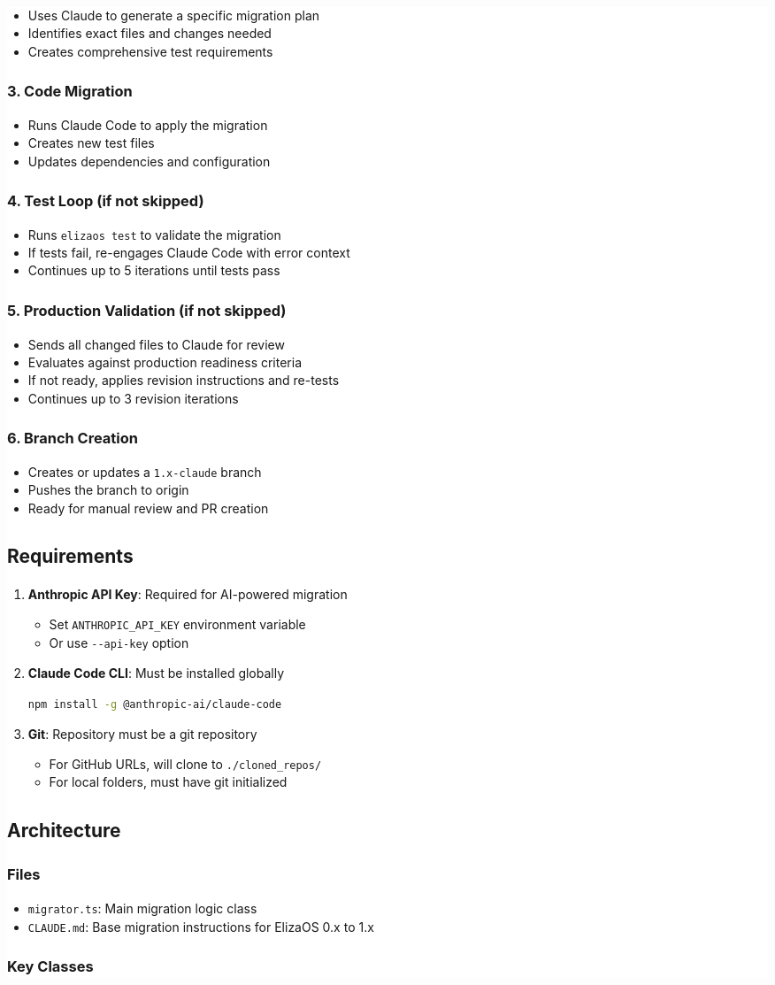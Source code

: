 - Uses Claude to generate a specific migration plan
- Identifies exact files and changes needed
- Creates comprehensive test requirements

### 3. Code Migration

- Runs Claude Code to apply the migration
- Creates new test files
- Updates dependencies and configuration

### 4. Test Loop (if not skipped)

- Runs `elizaos test` to validate the migration
- If tests fail, re-engages Claude Code with error context
- Continues up to 5 iterations until tests pass

### 5. Production Validation (if not skipped)

- Sends all changed files to Claude for review
- Evaluates against production readiness criteria
- If not ready, applies revision instructions and re-tests
- Continues up to 3 revision iterations

### 6. Branch Creation

- Creates or updates a `1.x-claude` branch
- Pushes the branch to origin
- Ready for manual review and PR creation

## Requirements

1. **Anthropic API Key**: Required for AI-powered migration

   - Set `ANTHROPIC_API_KEY` environment variable
   - Or use `--api-key` option

2. **Claude Code CLI**: Must be installed globally

   ```bash
   npm install -g @anthropic-ai/claude-code
   ```

3. **Git**: Repository must be a git repository
   - For GitHub URLs, will clone to `./cloned_repos/`
   - For local folders, must have git initialized

## Architecture

### Files

- `migrator.ts`: Main migration logic class
- `CLAUDE.md`: Base migration instructions for ElizaOS 0.x to 1.x

### Key Classes
